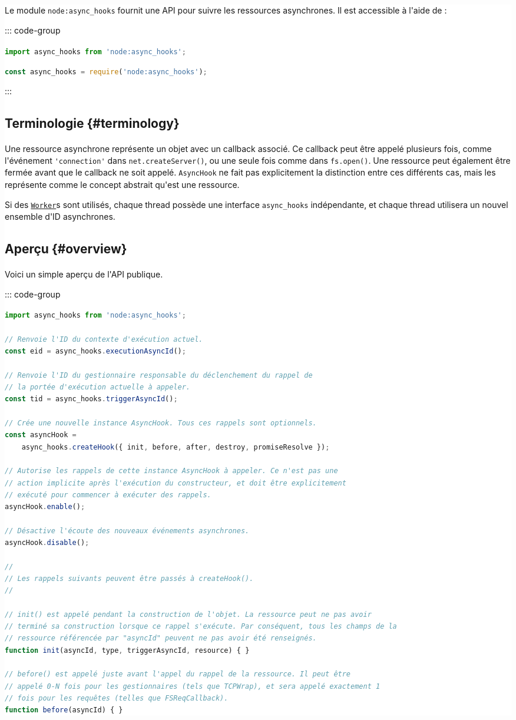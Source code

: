 Le module `node:async_hooks` fournit une API pour suivre les ressources asynchrones. Il est accessible à l'aide de :

::: code-group
```js [ESM]
import async_hooks from 'node:async_hooks';
```

```js [CJS]
const async_hooks = require('node:async_hooks');
```
:::

## Terminologie {#terminology}

Une ressource asynchrone représente un objet avec un callback associé. Ce callback peut être appelé plusieurs fois, comme l'événement `'connection'` dans `net.createServer()`, ou une seule fois comme dans `fs.open()`. Une ressource peut également être fermée avant que le callback ne soit appelé. `AsyncHook` ne fait pas explicitement la distinction entre ces différents cas, mais les représente comme le concept abstrait qu'est une ressource.

Si des [`Worker`](/fr/nodejs/api/worker_threads#class-worker)s sont utilisés, chaque thread possède une interface `async_hooks` indépendante, et chaque thread utilisera un nouvel ensemble d'ID asynchrones.


## Aperçu {#overview}

Voici un simple aperçu de l'API publique.

::: code-group
```js [ESM]
import async_hooks from 'node:async_hooks';

// Renvoie l'ID du contexte d'exécution actuel.
const eid = async_hooks.executionAsyncId();

// Renvoie l'ID du gestionnaire responsable du déclenchement du rappel de
// la portée d'exécution actuelle à appeler.
const tid = async_hooks.triggerAsyncId();

// Crée une nouvelle instance AsyncHook. Tous ces rappels sont optionnels.
const asyncHook =
    async_hooks.createHook({ init, before, after, destroy, promiseResolve });

// Autorise les rappels de cette instance AsyncHook à appeler. Ce n'est pas une
// action implicite après l'exécution du constructeur, et doit être explicitement
// exécuté pour commencer à exécuter des rappels.
asyncHook.enable();

// Désactive l'écoute des nouveaux événements asynchrones.
asyncHook.disable();

//
// Les rappels suivants peuvent être passés à createHook().
//

// init() est appelé pendant la construction de l'objet. La ressource peut ne pas avoir
// terminé sa construction lorsque ce rappel s'exécute. Par conséquent, tous les champs de la
// ressource référencée par "asyncId" peuvent ne pas avoir été renseignés.
function init(asyncId, type, triggerAsyncId, resource) { }

// before() est appelé juste avant l'appel du rappel de la ressource. Il peut être
// appelé 0-N fois pour les gestionnaires (tels que TCPWrap), et sera appelé exactement 1
// fois pour les requêtes (telles que FSReqCallback).
function before(asyncId) { }
```